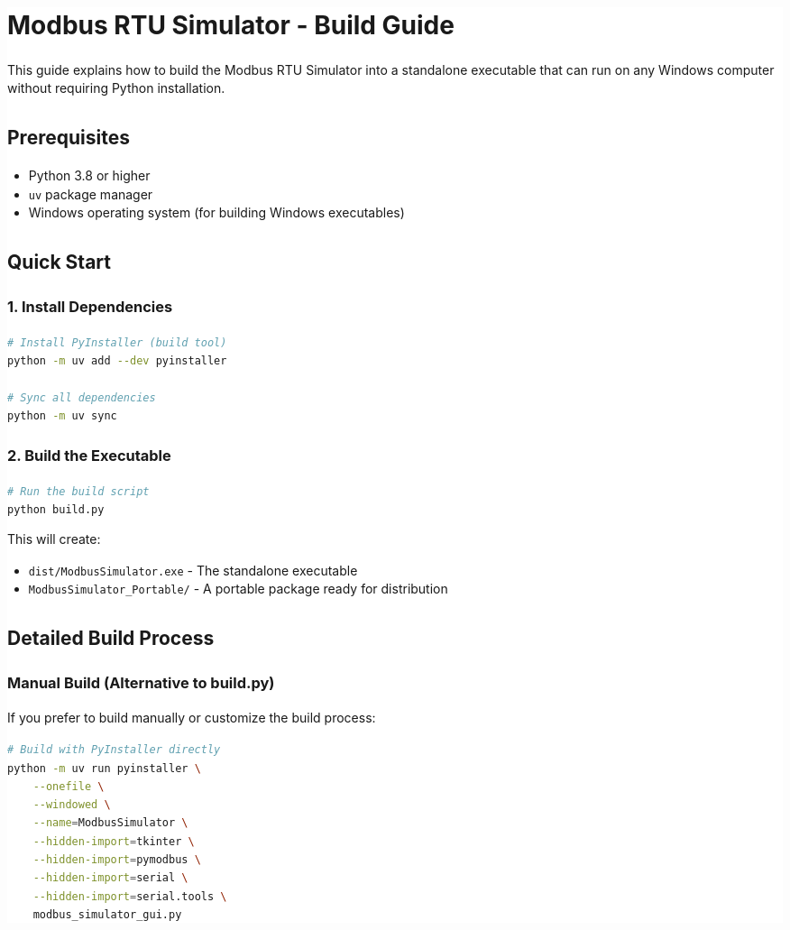 # Modbus RTU Simulator - Build Guide

This guide explains how to build the Modbus RTU Simulator into a standalone executable that can run on any Windows computer without requiring Python installation.

## Prerequisites

- Python 3.8 or higher
- `uv` package manager
- Windows operating system (for building Windows executables)

## Quick Start

### 1. Install Dependencies

```bash
# Install PyInstaller (build tool)
python -m uv add --dev pyinstaller

# Sync all dependencies
python -m uv sync
```

### 2. Build the Executable

```bash
# Run the build script
python build.py
```

This will create:
- `dist/ModbusSimulator.exe` - The standalone executable
- `ModbusSimulator_Portable/` - A portable package ready for distribution

## Detailed Build Process

### Manual Build (Alternative to build.py)

If you prefer to build manually or customize the build process:

```bash
# Build with PyInstaller directly
python -m uv run pyinstaller \
    --onefile \
    --windowed \
    --name=ModbusSimulator \
    --hidden-import=tkinter \
    --hidden-import=pymodbus \
    --hidden-import=serial \
    --hidden-import=serial.tools \
    modbus_simulator_gui.py
```
